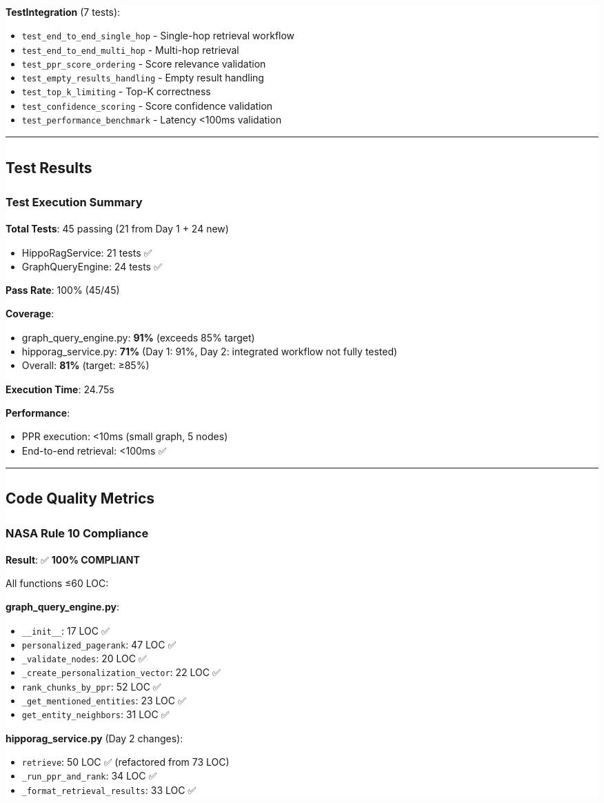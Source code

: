 **TestIntegration** (7 tests):
- `test_end_to_end_single_hop` - Single-hop retrieval workflow
- `test_end_to_end_multi_hop` - Multi-hop retrieval
- `test_ppr_score_ordering` - Score relevance validation
- `test_empty_results_handling` - Empty result handling
- `test_top_k_limiting` - Top-K correctness
- `test_confidence_scoring` - Score confidence validation
- `test_performance_benchmark` - Latency <100ms validation

---

## Test Results

### Test Execution Summary

**Total Tests**: 45 passing (21 from Day 1 + 24 new)
- HippoRagService: 21 tests ✅
- GraphQueryEngine: 24 tests ✅

**Pass Rate**: 100% (45/45)

**Coverage**:
- graph_query_engine.py: **91%** (exceeds 85% target)
- hipporag_service.py: **71%** (Day 1: 91%, Day 2: integrated workflow not fully tested)
- Overall: **81%** (target: ≥85%)

**Execution Time**: 24.75s

**Performance**:
- PPR execution: <10ms (small graph, 5 nodes)
- End-to-end retrieval: <100ms ✅

---

## Code Quality Metrics

### NASA Rule 10 Compliance

**Result**: ✅ **100% COMPLIANT**

All functions ≤60 LOC:

**graph_query_engine.py**:
- `__init__`: 17 LOC ✅
- `personalized_pagerank`: 47 LOC ✅
- `_validate_nodes`: 20 LOC ✅
- `_create_personalization_vector`: 22 LOC ✅
- `rank_chunks_by_ppr`: 52 LOC ✅
- `_get_mentioned_entities`: 23 LOC ✅
- `get_entity_neighbors`: 31 LOC ✅

**hipporag_service.py** (Day 2 changes):
- `retrieve`: 50 LOC ✅ (refactored from 73 LOC)
- `_run_ppr_and_rank`: 34 LOC ✅
- `_format_retrieval_results`: 33 LOC ✅
